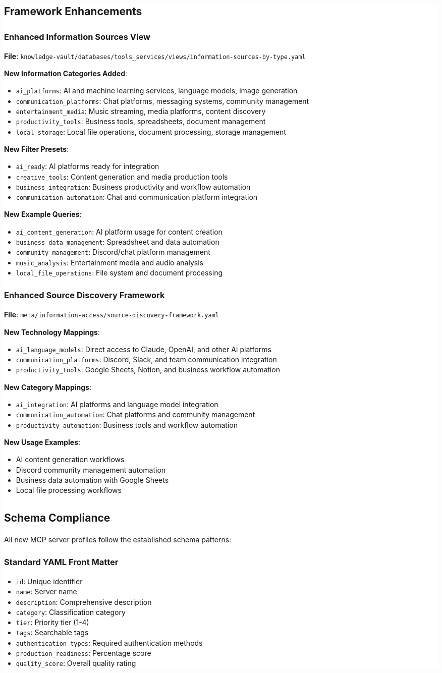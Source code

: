 ## Framework Enhancements

### Enhanced Information Sources View
**File**: `knowledge-vault/databases/tools_services/views/information-sources-by-type.yaml`

**New Information Categories Added**:
- `ai_platforms`: AI and machine learning services, language models, image generation
- `communication_platforms`: Chat platforms, messaging systems, community management
- `entertainment_media`: Music streaming, media platforms, content discovery
- `productivity_tools`: Business tools, spreadsheets, document management
- `local_storage`: Local file operations, document processing, storage management

**New Filter Presets**:
- `ai_ready`: AI platforms ready for integration
- `creative_tools`: Content generation and media production tools
- `business_integration`: Business productivity and workflow automation
- `communication_automation`: Chat and communication platform integration

**New Example Queries**:
- `ai_content_generation`: AI platform usage for content creation
- `business_data_management`: Spreadsheet and data automation
- `community_management`: Discord/chat platform management
- `music_analysis`: Entertainment media and audio analysis
- `local_file_operations`: File system and document processing

### Enhanced Source Discovery Framework
**File**: `meta/information-access/source-discovery-framework.yaml`

**New Technology Mappings**:
- `ai_language_models`: Direct access to Claude, OpenAI, and other AI platforms
- `communication_platforms`: Discord, Slack, and team communication integration
- `productivity_tools`: Google Sheets, Notion, and business workflow automation

**New Category Mappings**:
- `ai_integration`: AI platforms and language model integration
- `communication_automation`: Chat platforms and community management
- `productivity_automation`: Business tools and workflow automation

**New Usage Examples**:
- AI content generation workflows
- Discord community management automation
- Business data automation with Google Sheets
- Local file processing workflows

## Schema Compliance

All new MCP server profiles follow the established schema patterns:

### Standard YAML Front Matter
- `id`: Unique identifier
- `name`: Server name
- `description`: Comprehensive description
- `category`: Classification category
- `tier`: Priority tier (1-4)
- `tags`: Searchable tags
- `authentication_types`: Required authentication methods
- `production_readiness`: Percentage score
- `quality_score`: Overall quality rating
